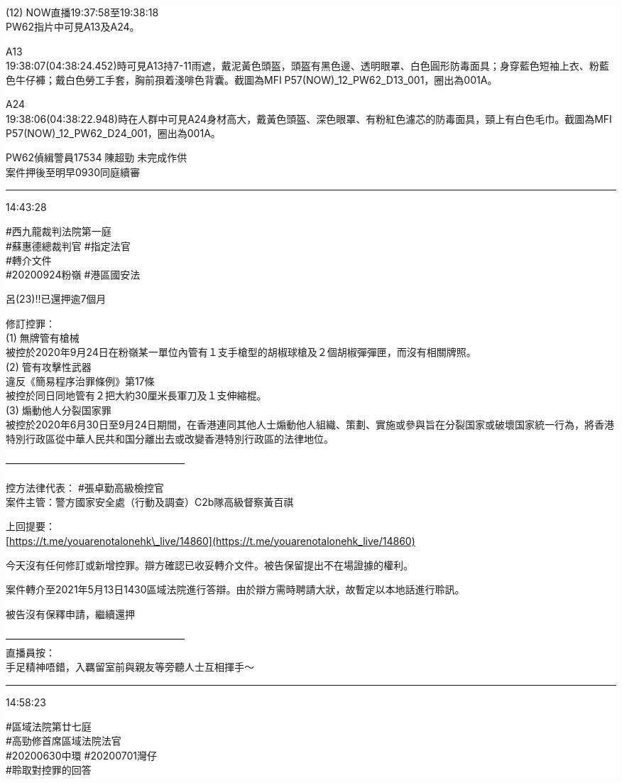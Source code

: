 (12) NOW直播19:37:58至19:38:18  
PW62指片中可見A13及A24。  
  
A13  
19:38:07(04:38:24.452)時可見A13持7-11雨遮，戴泥黃色頭盔，頭盔有黑色邊、透明眼罩、白色圓形防毒面具；身穿藍色短袖上衣、粉藍色牛仔褲；戴白色勞工手套，胸前孭着淺啡色背囊。截圖為MFI P57(NOW)\_12\_PW62\_D13\_001，圈出為001A。  
  
A24  
19:38:06(04:38:22.948)時在人群中可見A24身材高大，戴黃色頭盔、深色眼罩、有粉紅色濾芯的防毒面具，頸上有白色毛巾。截圖為MFI P57(NOW)\_12\_PW62\_D24\_001，圈出為001A。  
  
PW62偵緝警員17534 陳超勁 未完成作供  
案件押後至明早0930同庭續審

---
      
14:43:28



\#西九龍裁判法院第一庭  
\#蘇惠德總裁判官 \#指定法官  
\#轉介文件  
\#20200924粉嶺 \#港區國安法  
  
呂(23)‼️已還押逾7個月  
  
修訂控罪：  
(1) 無牌管有槍械  
被控於2020年9月24日在粉嶺某一單位內管有１支手槍型的胡椒球槍及２個胡椒彈彈匣，而沒有相關牌照。  
(2) 管有攻擊性武器  
違反《簡易程序治罪條例》第17條  
被控於同日同地管有２把大約30厘米長軍刀及１支伸縮棍。  
(3) 煽動他人分裂国家罪  
被控於2020年6月30日至9月24日期間，在香港連同其他人士煽動他人組織、策劃、實施或參與旨在分裂国家或破壞国家統一行為，將香港特別行政區從中華人民共和国分離出去或改變香港特別行政區的法律地位。  
  
——————————————————  
  
控方法律代表： \#張卓勤高級檢控官  
案件主管：警方國家安全處（行動及調查）C2b隊高級督察黃百祺  
  
上回提要：  
[https://t.me/youarenotalonehk\_live/14860](https://t.me/youarenotalonehk_live/14860)  
  
今天沒有任何修訂或新增控罪。辯方確認已收妥轉介文件。被告保留提出不在場證據的權利。  
  
案件轉介至2021年5月13日1430區域法院進行答辯。由於辯方需時聘請大狀，故暫定以本地話進行聆訊。  
  
被告沒有保釋申請，繼續還押  
  
——————————————————  
直播員按：  
手足精神唔錯，入羈留室前與親友等旁聽人士互相揮手～

---
      
14:58:23



\#區域法院第廿七庭  
\#高勁修首席區域法院法官  
\#20200630中環 \#20200701灣仔  
\#聆取對控罪的回答  
  